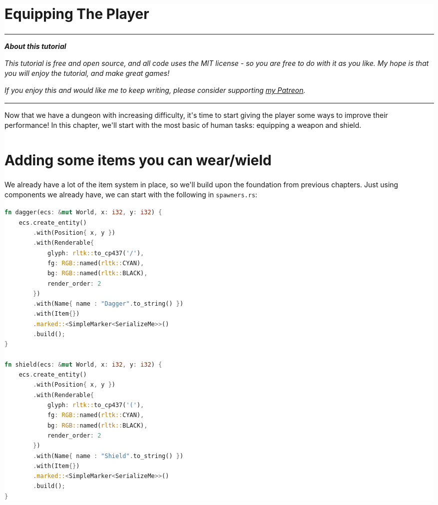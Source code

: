 # Equipping The Player

---

***About this tutorial***

*This tutorial is free and open source, and all code uses the MIT license - so you are free to do with it as you like. My hope is that you will enjoy the tutorial, and make great games!*

*If you enjoy this and would like me to keep writing, please consider supporting [my Patreon](https://www.patreon.com/blackfuture).*

---

Now that we have a dungeon with increasing difficulty, it's time to start giving the player some ways to improve their performance! In this chapter, we'll start with the most basic of human tasks: equipping a weapon and shield.

# Adding some items you can wear/wield

We already have a lot of the item system in place, so we'll build upon the foundation from previous chapters. Just using components we already have, we can start with the following in `spawners.rs`:

```rust
fn dagger(ecs: &mut World, x: i32, y: i32) {
    ecs.create_entity()
        .with(Position{ x, y })
        .with(Renderable{
            glyph: rltk::to_cp437('/'),
            fg: RGB::named(rltk::CYAN),
            bg: RGB::named(rltk::BLACK),
            render_order: 2
        })
        .with(Name{ name : "Dagger".to_string() })
        .with(Item{})
        .marked::<SimpleMarker<SerializeMe>>()
        .build();
}

fn shield(ecs: &mut World, x: i32, y: i32) {
    ecs.create_entity()
        .with(Position{ x, y })
        .with(Renderable{
            glyph: rltk::to_cp437('('),
            fg: RGB::named(rltk::CYAN),
            bg: RGB::named(rltk::BLACK),
            render_order: 2
        })
        .with(Name{ name : "Shield".to_string() })
        .with(Item{})
        .marked::<SimpleMarker<SerializeMe>>()
        .build();
}
```
